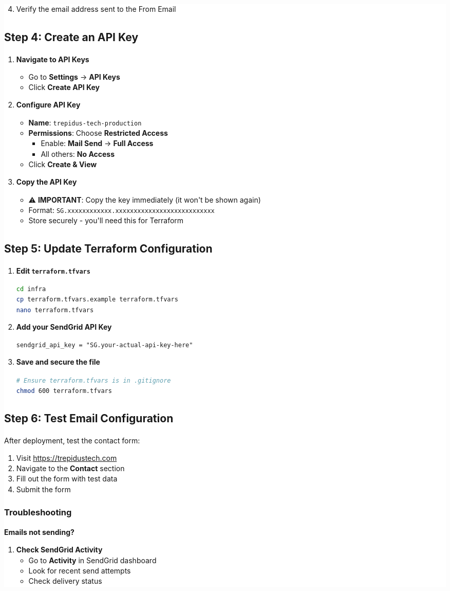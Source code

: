 4. Verify the email address sent to the From Email

## Step 4: Create an API Key

1. **Navigate to API Keys**
   - Go to **Settings** → **API Keys**
   - Click **Create API Key**

2. **Configure API Key**
   - **Name**: `trepidus-tech-production`
   - **Permissions**: Choose **Restricted Access**
     - Enable: **Mail Send** → **Full Access**
     - All others: **No Access**
   - Click **Create & View**

3. **Copy the API Key**
   - ⚠️ **IMPORTANT**: Copy the key immediately (it won't be shown again)
   - Format: `SG.xxxxxxxxxxxx.xxxxxxxxxxxxxxxxxxxxxxxxxxx`
   - Store securely - you'll need this for Terraform

## Step 5: Update Terraform Configuration

1. **Edit `terraform.tfvars`**
   ```bash
   cd infra
   cp terraform.tfvars.example terraform.tfvars
   nano terraform.tfvars
   ```

2. **Add your SendGrid API Key**
   ```hcl
   sendgrid_api_key = "SG.your-actual-api-key-here"
   ```

3. **Save and secure the file**
   ```bash
   # Ensure terraform.tfvars is in .gitignore
   chmod 600 terraform.tfvars
   ```

## Step 6: Test Email Configuration

After deployment, test the contact form:

1. Visit https://trepidustech.com
2. Navigate to the **Contact** section
3. Fill out the form with test data
4. Submit the form

### Troubleshooting

**Emails not sending?**

1. **Check SendGrid Activity**
   - Go to **Activity** in SendGrid dashboard
   - Look for recent send attempts
   - Check delivery status
